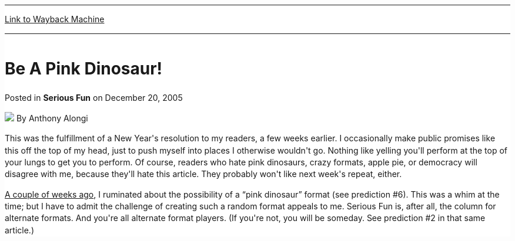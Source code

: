 
---
[Link to Wayback Machine](https://web.archive.org/web/20211026205109/https://magic.wizards.com/en/articles/archive/serious-fun/be-pink-dinosaur-2005-12-20)

[_metadata_:author]:- "Anthony Alongi"
[_metadata_:description]:- "This was the fulfillment of a New Year's resolution to my readers, a few weeks earlier. I occasionally make public promises like this off the top of my head, just to push myself into places I otherwise wouldn't go. Nothing like yelling you'll perform at the top of your lungs to get you to perform. Of course, readers who hate pink dinosaurs, crazy formats, apple pie, or"
[_metadata_:generator]:- "Drupal 7 (http://drupal.org)"
[_metadata_:node]:- "611401"
[_metadata_:publish_date]:- "2005-12-20"
[_metadata_:source]:- "div-main-content"
[_metadata_:title]:- "Be A Pink Dinosaur!"
[_metadata_:wayback_capture_timestamp]:- "2021-10-26 20:51:09"
[_metadata_:wayback_raw_url]:- "https://web.archive.org/web/20211026205109id_/https://magic.wizards.com/en/articles/archive/serious-fun/be-pink-dinosaur-2005-12-20"
[_metadata_:wayback_url]:- "https://magic.wizards.com/en/articles/archive/serious-fun/be-pink-dinosaur-2005-12-20"
---


Be A Pink Dinosaur!
===================



 Posted in **Serious Fun**
 on December 20, 2005 






![](https://media.magic.wizards.com/styles/auth_small/public/images/person/authorpic_anthonyalongi.jpg)
By Anthony Alongi











This was the fulfillment of a New Year's resolution to my readers, a few weeks earlier. I occasionally make public promises like this off the top of my head, just to push myself into places I otherwise wouldn't go. Nothing like yelling you'll perform at the top of your lungs to get you to perform. Of course, readers who hate pink dinosaurs, crazy formats, apple pie, or democracy will disagree with me, because they'll hate this article. They probably won't like next week's repeat, either. 


[A couple of weeks ago](/en/articles/archive/serious-fun/what-2005-will-bring-2005-01-04), I ruminated about the possibility of a “pink dinosaur” format (see prediction #6). This was a whim at the time; but I have to admit the challenge of creating such a random format appeals to me. Serious Fun is, after all, the column for alternate formats. And you're all alternate format players. (If you're not, you will be someday. See prediction #2 in that same article.) 
